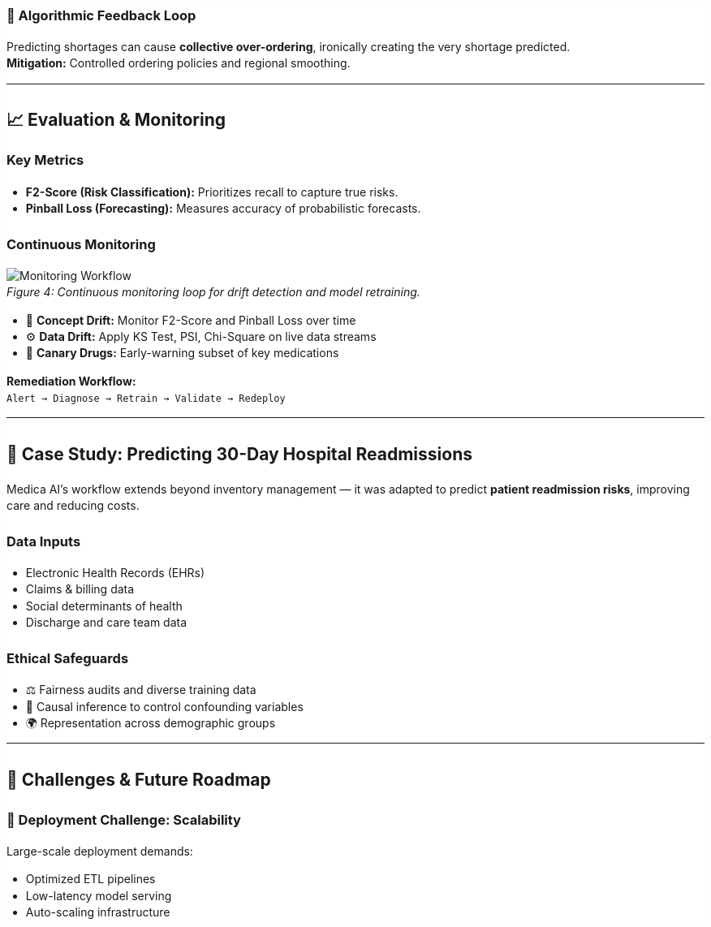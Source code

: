 ### 🔁 Algorithmic Feedback Loop
Predicting shortages can cause **collective over-ordering**, ironically creating the very shortage predicted.  
**Mitigation:** Controlled ordering policies and regional smoothing.

---

## 📈 Evaluation & Monitoring

### Key Metrics
- **F2-Score (Risk Classification):** Prioritizes recall to capture true risks.  
- **Pinball Loss (Forecasting):** Measures accuracy of probabilistic forecasts.

### Continuous Monitoring
![Monitoring Workflow](docs/diagrams/model-monitoring.png)  
*Figure 4: Continuous monitoring loop for drift detection and model retraining.*

- 🧭 **Concept Drift:** Monitor F2-Score and Pinball Loss over time  
- ⚙️ **Data Drift:** Apply KS Test, PSI, Chi-Square on live data streams  
- 🧪 **Canary Drugs:** Early-warning subset of key medications  

**Remediation Workflow:**  
`Alert → Diagnose → Retrain → Validate → Redeploy`

---

## 🏥 Case Study: Predicting 30-Day Hospital Readmissions

Medica AI’s workflow extends beyond inventory management — it was adapted to predict **patient readmission risks**, improving care and reducing costs.

### Data Inputs
- Electronic Health Records (EHRs)
- Claims & billing data  
- Social determinants of health  
- Discharge and care team data  

### Ethical Safeguards
- ⚖️ Fairness audits and diverse training data  
- 🧩 Causal inference to control confounding variables  
- 🌍 Representation across demographic groups  

---

## 🚧 Challenges & Future Roadmap

### 🧠 Deployment Challenge: Scalability
Large-scale deployment demands:
- Optimized ETL pipelines  
- Low-latency model serving  
- Auto-scaling infrastructure  
